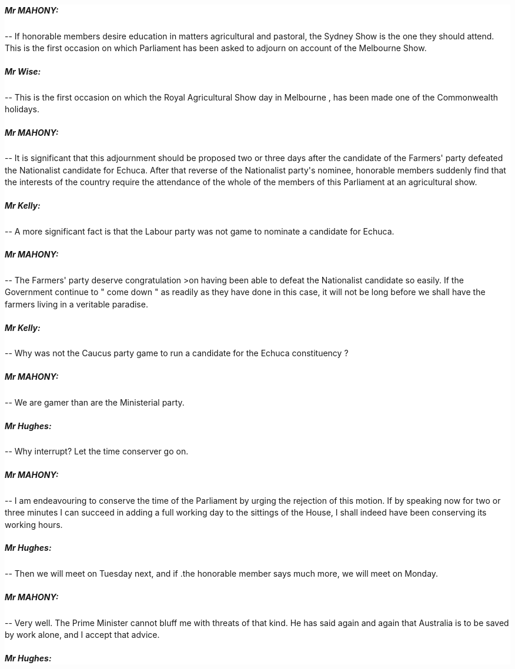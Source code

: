 ##### Mr MAHONY:

-- If honorable members desire education in matters agricultural and pastoral, the Sydney Show is the one they should attend. This is the first occasion on which Parliament has been asked to adjourn on account of the Melbourne Show. 

##### Mr Wise:

--  This is the first occasion on which the Royal Agricultural Show day in Melbourne , has been made one of the Commonwealth holidays. 

##### Mr MAHONY:

-- It is significant that this adjournment should be proposed two or three days after the candidate of the Farmers' party defeated the Nationalist candidate for Echuca. After that reverse of the Nationalist party's nominee, honorable members suddenly find that the interests of the country require the attendance of the whole of the members of this Parliament at an agricultural show. 

##### Mr Kelly:

--  A more significant fact is that the Labour party was not game to nominate a candidate for Echuca. 

##### Mr MAHONY:

-- The Farmers' party deserve congratulation &gt;on having been able to defeat the Nationalist candidate so easily. If the Government continue to " come down " as readily as they have done in this case, it will not be long before we shall have the farmers living in a veritable paradise. 

##### Mr Kelly:

--  Why was not the Caucus party game to run a candidate for the Echuca constituency ? 

##### Mr MAHONY:

-- We are gamer than are the Ministerial party. 

##### Mr Hughes:

--  Why interrupt? Let the time conserver go on. 

##### Mr MAHONY:

-- I am endeavouring to conserve the time of the Parliament by urging the rejection of this motion. If by speaking now for two or three minutes I can succeed in adding a full working day to the sittings of the House, I shall indeed have been conserving its working hours. 

##### Mr Hughes:

--  Then we will meet on Tuesday next, and if .the honorable member says much more, we will meet on Monday. 

##### Mr MAHONY:

-- Very well. The Prime Minister cannot bluff me with threats of that kind. He has said again and again that Australia is to be saved by work alone, and I accept that advice. 

##### Mr Hughes:
